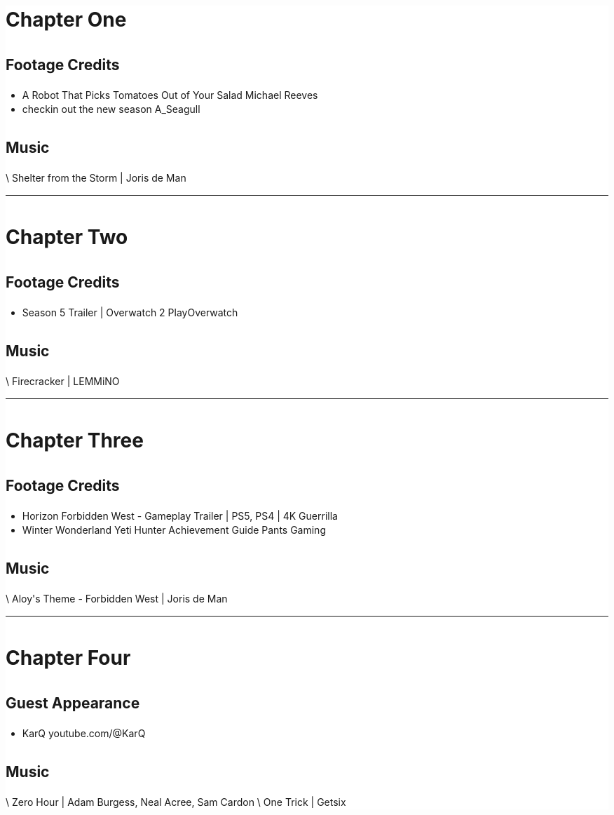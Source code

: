 # Chapter One
## Footage Credits
* A Robot That Picks Tomatoes Out of Your Salad
  Michael Reeves
* checkin out the new season
  A_Seagull

## Music
\ Shelter from the Storm | Joris de Man

--------

# Chapter Two
## Footage Credits
* Season 5 Trailer | Overwatch 2
  PlayOverwatch

## Music
\ Firecracker | LEMMiNO

--------

# Chapter Three
## Footage Credits
* Horizon Forbidden West - Gameplay Trailer | PS5, PS4 | 4K
  Guerrilla
* Winter Wonderland Yeti Hunter Achievement Guide
  Pants Gaming

## Music
\ Aloy's Theme - Forbidden West | Joris de Man

--------

# Chapter Four
## Guest Appearance
* KarQ
  youtube.com/@KarQ

## Music
\ Zero Hour | Adam Burgess, Neal Acree, Sam Cardon
\ One Trick | Getsix
